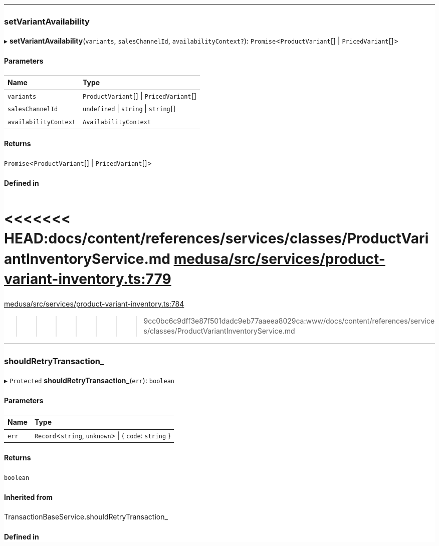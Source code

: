 ___

### setVariantAvailability

▸ **setVariantAvailability**(`variants`, `salesChannelId`, `availabilityContext?`): `Promise`<`ProductVariant`[] \| `PricedVariant`[]\>

#### Parameters

| Name | Type |
| :------ | :------ |
| `variants` | `ProductVariant`[] \| `PricedVariant`[] |
| `salesChannelId` | `undefined` \| `string` \| `string`[] |
| `availabilityContext` | `AvailabilityContext` |

#### Returns

`Promise`<`ProductVariant`[] \| `PricedVariant`[]\>

#### Defined in

<<<<<<< HEAD:docs/content/references/services/classes/ProductVariantInventoryService.md
[medusa/src/services/product-variant-inventory.ts:779](https://github.com/medusajs/medusa/blob/95c538c67/packages/medusa/src/services/product-variant-inventory.ts#L779)
=======
[medusa/src/services/product-variant-inventory.ts:784](https://github.com/medusajs/medusa/blob/755f9cf30/packages/medusa/src/services/product-variant-inventory.ts#L784)
>>>>>>> 9cc0bc6c9dff3e87f501dadc9eb77aaeea8029ca:www/docs/content/references/services/classes/ProductVariantInventoryService.md

___

### shouldRetryTransaction\_

▸ `Protected` **shouldRetryTransaction_**(`err`): `boolean`

#### Parameters

| Name | Type |
| :------ | :------ |
| `err` | `Record`<`string`, `unknown`\> \| { `code`: `string`  } |

#### Returns

`boolean`

#### Inherited from

TransactionBaseService.shouldRetryTransaction\_

#### Defined in
